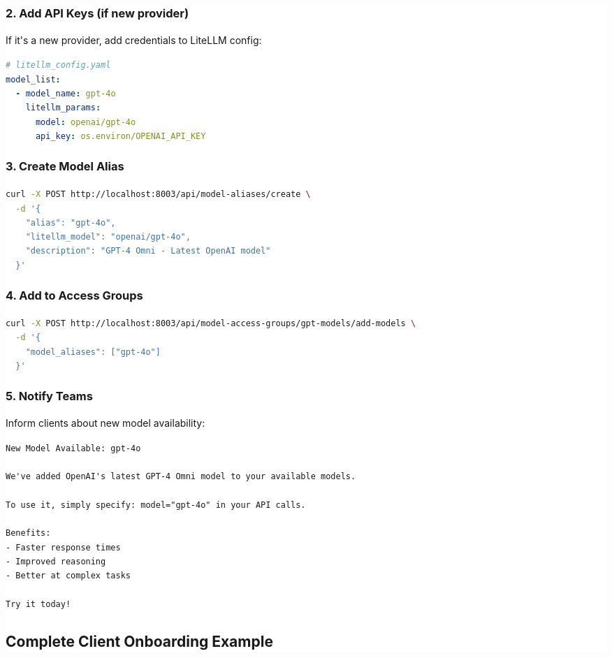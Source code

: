 ### 2. Add API Keys (if new provider)

If it's a new provider, add credentials to LiteLLM config:

```yaml
# litellm_config.yaml
model_list:
  - model_name: gpt-4o
    litellm_params:
      model: openai/gpt-4o
      api_key: os.environ/OPENAI_API_KEY
```

### 3. Create Model Alias

```bash
curl -X POST http://localhost:8003/api/model-aliases/create \
  -d '{
    "alias": "gpt-4o",
    "litellm_model": "openai/gpt-4o",
    "description": "GPT-4 Omni - Latest OpenAI model"
  }'
```

### 4. Add to Access Groups

```bash
curl -X POST http://localhost:8003/api/model-access-groups/gpt-models/add-models \
  -d '{
    "model_aliases": ["gpt-4o"]
  }'
```

### 5. Notify Teams

Inform clients about new model availability:
```
New Model Available: gpt-4o

We've added OpenAI's latest GPT-4 Omni model to your available models.

To use it, simply specify: model="gpt-4o" in your API calls.

Benefits:
- Faster response times
- Improved reasoning
- Better at complex tasks

Try it today!
```

## Complete Client Onboarding Example
